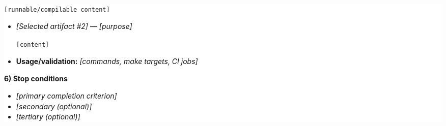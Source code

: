   ```[language or format]
  [runnable/compilable content]
  ```

- *\[Selected artifact #2]* — *\[purpose]*

  ```[language or format]
  [content]
  ```

- **Usage/validation:** *\[commands, make targets, CI jobs]*

**6) Stop conditions**

- *\[primary completion criterion]*
- *\[secondary (optional)]*
- *\[tertiary (optional)]*
